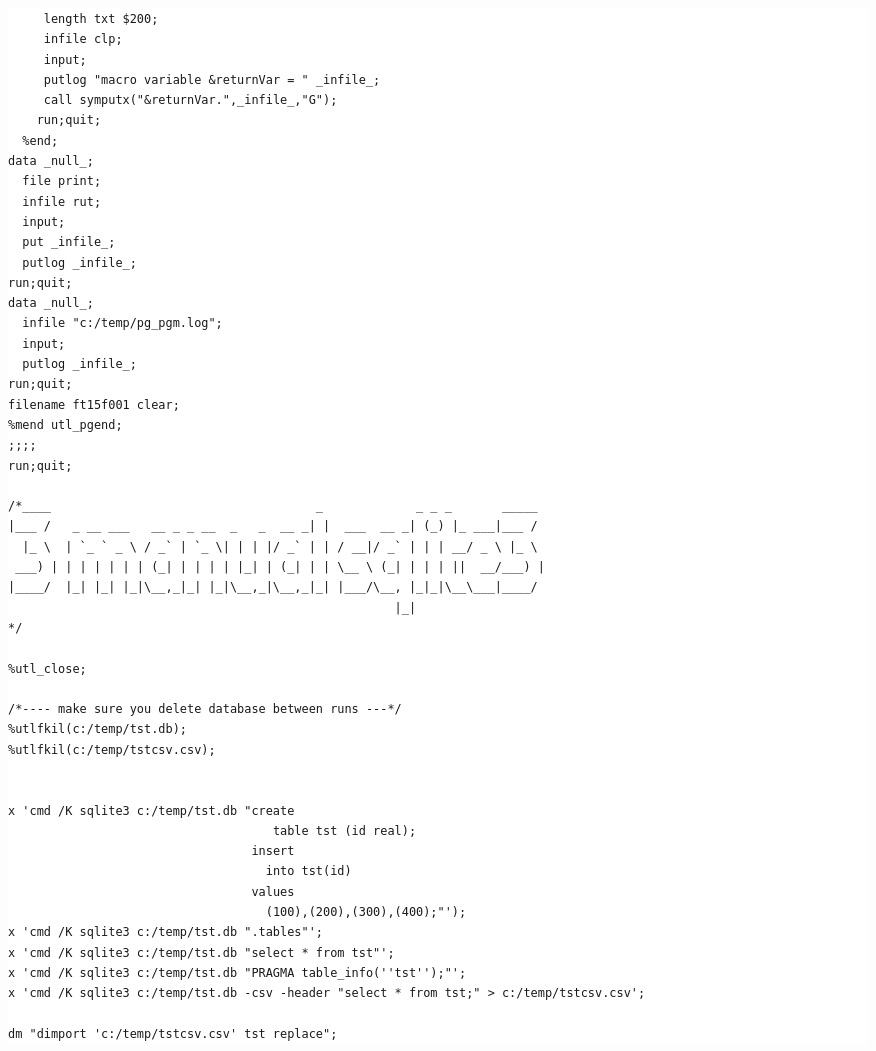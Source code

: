          length txt $200;
         infile clp;
         input;
         putlog "macro variable &returnVar = " _infile_;
         call symputx("&returnVar.",_infile_,"G");
        run;quit;
      %end;
    data _null_;
      file print;
      infile rut;
      input;
      put _infile_;
      putlog _infile_;
    run;quit;
    data _null_;
      infile "c:/temp/pg_pgm.log";
      input;
      putlog _infile_;
    run;quit;
    filename ft15f001 clear;
    %mend utl_pgend;
    ;;;;
    run;quit;

    /*____                                     _             _ _ _       _____
    |___ /   _ __ ___   __ _ _ __  _   _  __ _| |  ___  __ _| (_) |_ ___|___ /
      |_ \  | `_ ` _ \ / _` | `_ \| | | |/ _` | | / __|/ _` | | | __/ _ \ |_ \
     ___) | | | | | | | (_| | | | | |_| | (_| | | \__ \ (_| | | | ||  __/___) |
    |____/  |_| |_| |_|\__,_|_| |_|\__,_|\__,_|_| |___/\__, |_|_|\__\___|____/
                                                          |_|
    */

    %utl_close;

    /*---- make sure you delete database between runs ---*/
    %utlfkil(c:/temp/tst.db);
    %utlfkil(c:/temp/tstcsv.csv);


    x 'cmd /K sqlite3 c:/temp/tst.db "create
                                         table tst (id real);
                                      insert
                                        into tst(id)
                                      values
                                        (100),(200),(300),(400);"');
    x 'cmd /K sqlite3 c:/temp/tst.db ".tables"';
    x 'cmd /K sqlite3 c:/temp/tst.db "select * from tst"';
    x 'cmd /K sqlite3 c:/temp/tst.db "PRAGMA table_info(''tst'');"';
    x 'cmd /K sqlite3 c:/temp/tst.db -csv -header "select * from tst;" > c:/temp/tstcsv.csv';

    dm "dimport 'c:/temp/tstcsv.csv' tst replace";
